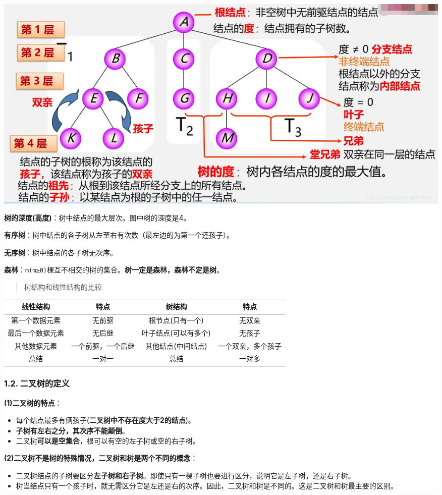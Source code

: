 ![树的基本术语](%E6%95%B0%E6%8D%AE%E7%BB%93%E6%9E%84.assets/20201025234924433.png)

**树的深度(高度)**：树中结点的最大层次。图中树的深度是4。

**有序树**：树中结点的各子树从左至右有次数（最左边的为第一个还孩子）。

**无序树**：树中结点的各子树无次序。

**森林**：`m(m≥0)`棵互不相交的树的集合。**树一定是森林，森林不定是树**。

> 树结构和线性结构的比较

|     线性结构     |        特点        |        树结构        |        特点        |
| :--------------: | :----------------: | :------------------: | :----------------: |
|  第一个数据元素  |       无前驱       |   根节点(只有一个)   |       无双亲       |
| 最后一个数据元素 |       无后继       | 叶子结点(可以有多个) |       无孩子       |
|   其他数据元素   | 一个前驱，一个后继 |  其他结点(中间结点)  | 一个双亲，多个孩子 |
|       总结       |       一对一       |         总结         |       一对多       |



### 1.2. 二叉树的定义

**(1)二叉树的特点**：

- 每个结点最多有俩孩子(**二叉树中不存在度大于2的结点**)。
- **子树有左右之分，其次序不能颠倒**。
- 二叉树**可以是空集合**，根可以有空的左子树或空的右子树。

**(2)二叉树不是树的特殊情况，二叉树和树是两个不同的概念**：

- 二叉树结点的子树要区分**左子树和右子树**。即使只有一棵子树也要进行区分，说明它是左子树，还是右子树。
- 树当结点只有一个孩子时，就无需区分它是左还是右的次序。因此，二叉树和树是不同的。这是二叉树和树最主要的区别。
